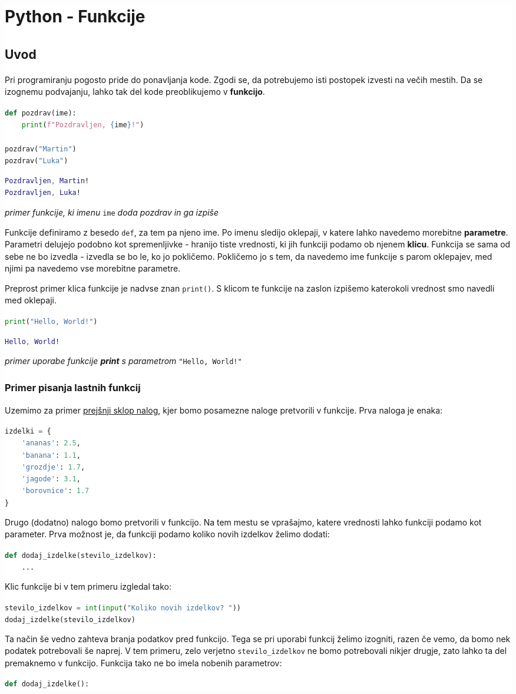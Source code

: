 # Python - Funkcije
## Uvod
Pri programiranju pogosto pride do ponavljanja kode. Zgodi se, da potrebujemo isti postopek izvesti na večih mestih. Da se izognemu podvajanju, lahko tak del kode preoblikujemo v **funkcijo**.
```python
def pozdrav(ime):
	print(f"Pozdravljen, {ime}!")

pozdrav("Martin")
pozdrav("Luka")
```
```lua
Pozdravljen, Martin!
Pozdravljen, Luka!
```
*primer funkcije, ki imenu* `ime` *doda pozdrav in ga izpiše*

Funkcije definiramo z besedo `def`, za tem pa njeno ime. Po imenu sledijo oklepaji, v katere lahko navedemo morebitne **parametre**. Parametri delujejo podobno kot spremenljivke - hranijo tiste vrednosti, ki jih funkciji podamo ob njenem **klicu**. Funkcija se sama od sebe ne bo izvedla - izvedla se bo le, ko jo pokličemo. Pokličemo jo s tem, da navedemo ime funkcije s parom oklepajev, med njimi pa navedemo vse morebitne parametre.

Preprost primer klica funkcije je nadvse znan `print()`. S klicom te funkcije na zaslon izpišemo katerokoli vrednost smo navedli med oklepaji.
```python
print("Hello, World!")
```
```lua
Hello, World!
```
*primer uporabe funkcije **print** s parametrom* `"Hello, World!"`

### Primer pisanja lastnih funkcij
Uzemimo za primer [prejšnji sklop nalog](https://github.com/MCreeper12731/ds-ucni-nacrti/blob/main/python/Dictionaries.md), kjer bomo posamezne naloge pretvorili v funkcije.
Prva naloga je enaka:
```python
izdelki = {
	'ananas': 2.5,
	'banana': 1.1,
	'grozdje': 1.7,
	'jagode': 3.1,
	'borovnice': 1.7
}
```
Drugo (dodatno) nalogo bomo pretvorili v funkcijo. Na tem mestu se vprašajmo, katere vrednosti lahko funkciji podamo kot parameter. Prva možnost je, da funkciji podamo koliko novih izdelkov želimo dodati:
```python
def dodaj_izdelke(stevilo_izdelkov):
	...
```
Klic funkcije bi v tem primeru izgledal tako:
```python
stevilo_izdelkov = int(input("Koliko novih izdelkov? "))
dodaj_izdelke(stevilo_izdelkov)
```
Ta način še vedno zahteva branja podatkov pred funkcijo. Tega se pri uporabi funkcij želimo izogniti, razen če vemo, da bomo nek podatek potrebovali še naprej. V tem primeru, zelo verjetno `stevilo_izdelkov` ne bomo potrebovali nikjer drugje, zato lahko ta del premaknemo v funkcijo. Funkcija tako ne bo imela nobenih parametrov:
```python
def dodaj_izdelke():
```